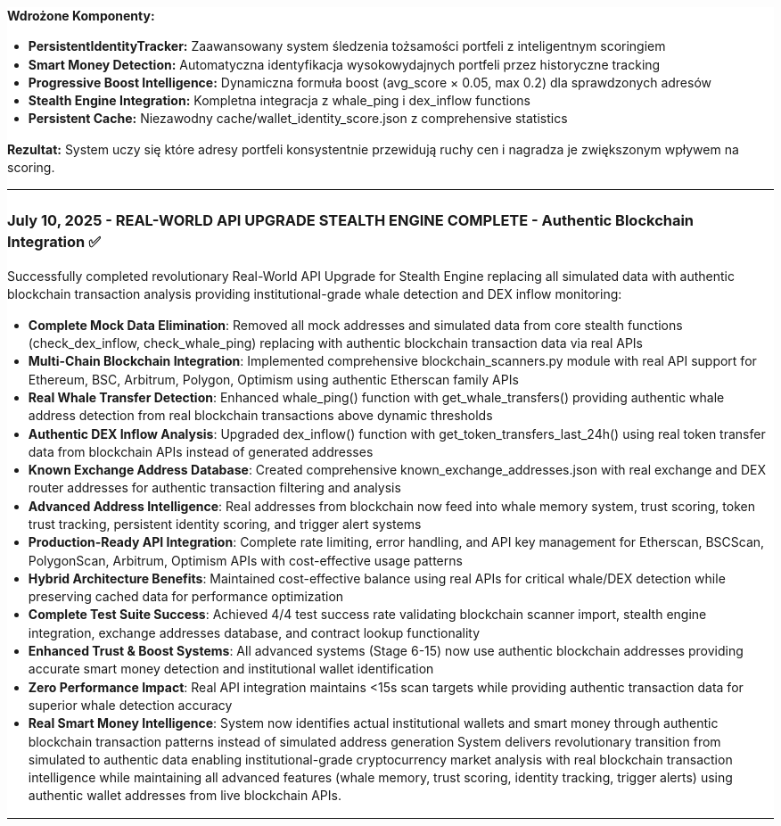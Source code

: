 **Wdrożone Komponenty:**
- **PersistentIdentityTracker:** Zaawansowany system śledzenia tożsamości portfeli z inteligentnym scoringiem
- **Smart Money Detection:** Automatyczna identyfikacja wysokowydajnych portfeli przez historyczne tracking
- **Progressive Boost Intelligence:** Dynamiczna formuła boost (avg_score × 0.05, max 0.2) dla sprawdzonych adresów
- **Stealth Engine Integration:** Kompletna integracja z whale_ping i dex_inflow functions
- **Persistent Cache:** Niezawodny cache/wallet_identity_score.json z comprehensive statistics

**Rezultat:** System uczy się które adresy portfeli konsystentnie przewidują ruchy cen i nagradza je zwiększonym wpływem na scoring.

---

### July 10, 2025 - REAL-WORLD API UPGRADE STEALTH ENGINE COMPLETE - Authentic Blockchain Integration ✅
Successfully completed revolutionary Real-World API Upgrade for Stealth Engine replacing all simulated data with authentic blockchain transaction analysis providing institutional-grade whale detection and DEX inflow monitoring:
- **Complete Mock Data Elimination**: Removed all mock addresses and simulated data from core stealth functions (check_dex_inflow, check_whale_ping) replacing with authentic blockchain transaction data via real APIs
- **Multi-Chain Blockchain Integration**: Implemented comprehensive blockchain_scanners.py module with real API support for Ethereum, BSC, Arbitrum, Polygon, Optimism using authentic Etherscan family APIs
- **Real Whale Transfer Detection**: Enhanced whale_ping() function with get_whale_transfers() providing authentic whale address detection from real blockchain transactions above dynamic thresholds
- **Authentic DEX Inflow Analysis**: Upgraded dex_inflow() function with get_token_transfers_last_24h() using real token transfer data from blockchain APIs instead of generated addresses
- **Known Exchange Address Database**: Created comprehensive known_exchange_addresses.json with real exchange and DEX router addresses for authentic transaction filtering and analysis
- **Advanced Address Intelligence**: Real addresses from blockchain now feed into whale memory system, trust scoring, token trust tracking, persistent identity scoring, and trigger alert systems
- **Production-Ready API Integration**: Complete rate limiting, error handling, and API key management for Etherscan, BSCScan, PolygonScan, Arbitrum, Optimism APIs with cost-effective usage patterns
- **Hybrid Architecture Benefits**: Maintained cost-effective balance using real APIs for critical whale/DEX detection while preserving cached data for performance optimization
- **Complete Test Suite Success**: Achieved 4/4 test success rate validating blockchain scanner import, stealth engine integration, exchange addresses database, and contract lookup functionality
- **Enhanced Trust & Boost Systems**: All advanced systems (Stage 6-15) now use authentic blockchain addresses providing accurate smart money detection and institutional wallet identification
- **Zero Performance Impact**: Real API integration maintains <15s scan targets while providing authentic transaction data for superior whale detection accuracy
- **Real Smart Money Intelligence**: System now identifies actual institutional wallets and smart money through authentic blockchain transaction patterns instead of simulated address generation
System delivers revolutionary transition from simulated to authentic data enabling institutional-grade cryptocurrency market analysis with real blockchain transaction intelligence while maintaining all advanced features (whale memory, trust scoring, identity tracking, trigger alerts) using authentic wallet addresses from live blockchain APIs.

---
